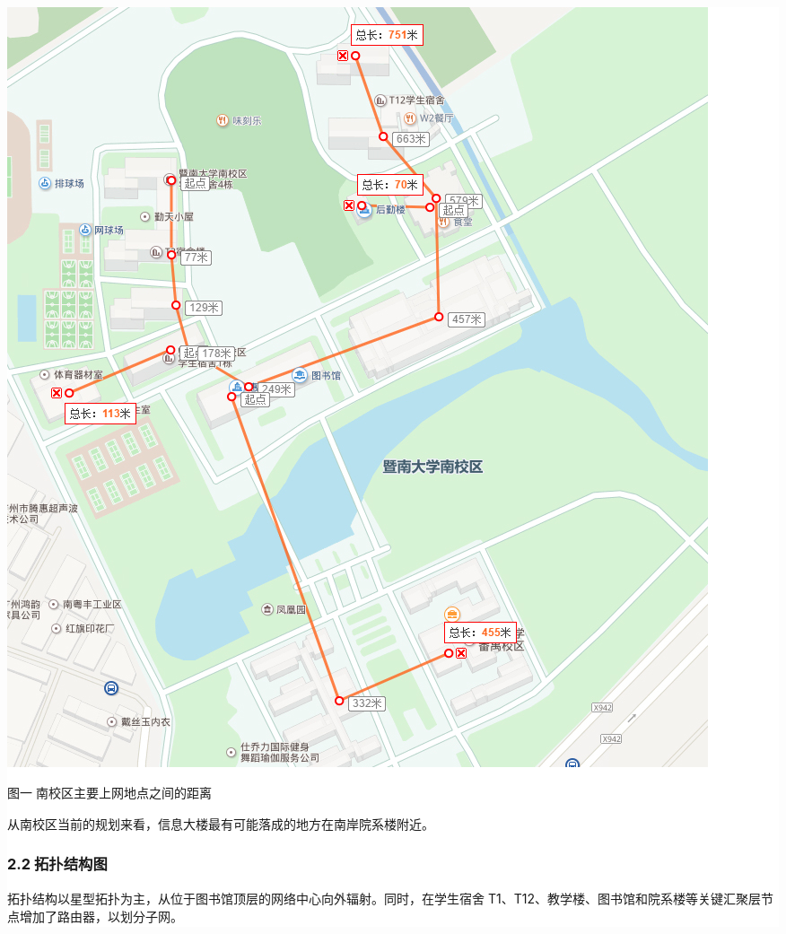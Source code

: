 ![百度地图](./百度地图.jpg)

图一 南校区主要上网地点之间的距离

从南校区当前的规划来看，信息大楼最有可能落成的地方在南岸院系楼附近。

### 2.2 拓扑结构图

拓扑结构以星型拓扑为主，从位于图书馆顶层的网络中心向外辐射。同时，在学生宿舍 T1、T12、教学楼、图书馆和院系楼等关键汇聚层节点增加了路由器，以划分子网。

